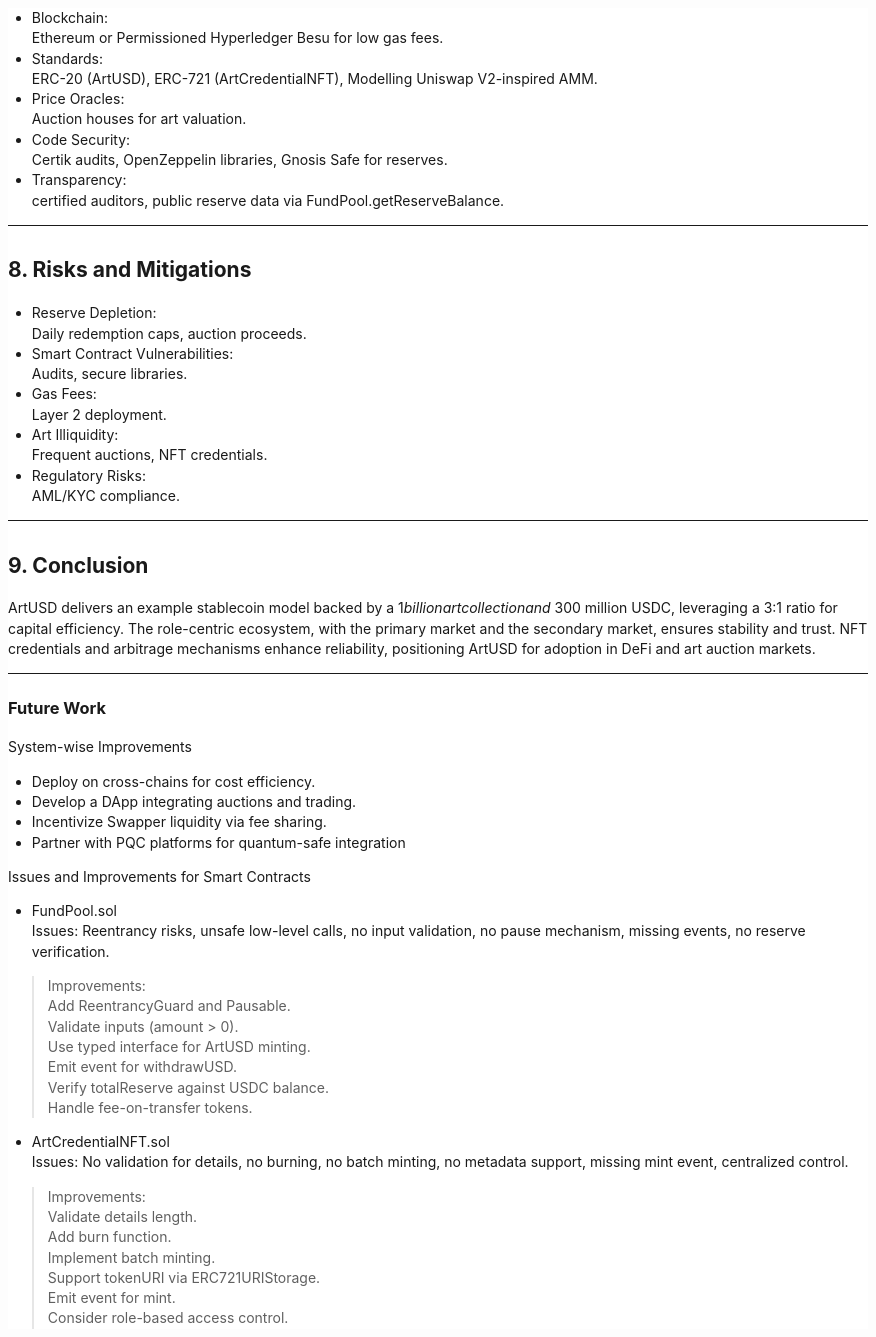 - Blockchain:   
  Ethereum or Permissioned Hyperledger Besu for low gas fees.
- Standards:   
  ERC-20 (ArtUSD), ERC-721 (ArtCredentialNFT), Modelling Uniswap V2-inspired AMM.
- Price Oracles:   
  Auction houses for art valuation.
- Code Security:  
  Certik audits, OpenZeppelin libraries, Gnosis Safe for reserves.
- Transparency:   
  certified auditors, public reserve data via FundPool.getReserveBalance.

---
## 8. Risks and Mitigations

- Reserve Depletion:   
  Daily redemption caps, auction proceeds.   
- Smart Contract Vulnerabilities:   
  Audits, secure libraries.   
- Gas Fees:   
  Layer 2 deployment.   
- Art Illiquidity:   
  Frequent auctions, NFT credentials.   
- Regulatory Risks:   
  AML/KYC compliance.

---
## 9. Conclusion   

ArtUSD delivers an example stablecoin model backed by a $1 billion art collection and ~$300 million USDC, leveraging a 3:1 ratio for capital efficiency. The role-centric ecosystem, with the primary market and the secondary market, ensures stability and trust. NFT credentials and arbitrage mechanisms enhance reliability, positioning ArtUSD for adoption in DeFi and art auction markets.

---
### Future Work   

System-wise Improvements
   - Deploy on cross-chains for cost efficiency.   
   - Develop a DApp integrating auctions and trading.   
   - Incentivize Swapper liquidity via fee sharing.   
   - Partner with PQC platforms for quantum-safe integration   

Issues and Improvements for Smart Contracts   
   - FundPool.sol   
     Issues: Reentrancy risks, unsafe low-level calls, no input validation, no pause mechanism, missing events, no reserve verification.
> Improvements:   
Add ReentrancyGuard and Pausable.   
Validate inputs (amount > 0).   
Use typed interface for ArtUSD minting.   
Emit event for withdrawUSD.   
Verify totalReserve against USDC balance.   
Handle fee-on-transfer tokens.   
   - ArtCredentialNFT.sol   
     Issues: No validation for details, no burning, no batch minting, no metadata support, missing mint event, centralized control.
> Improvements:   
Validate details length.   
Add burn function.   
Implement batch minting.   
Support tokenURI via ERC721URIStorage.   
Emit event for mint.   
Consider role-based access control.   